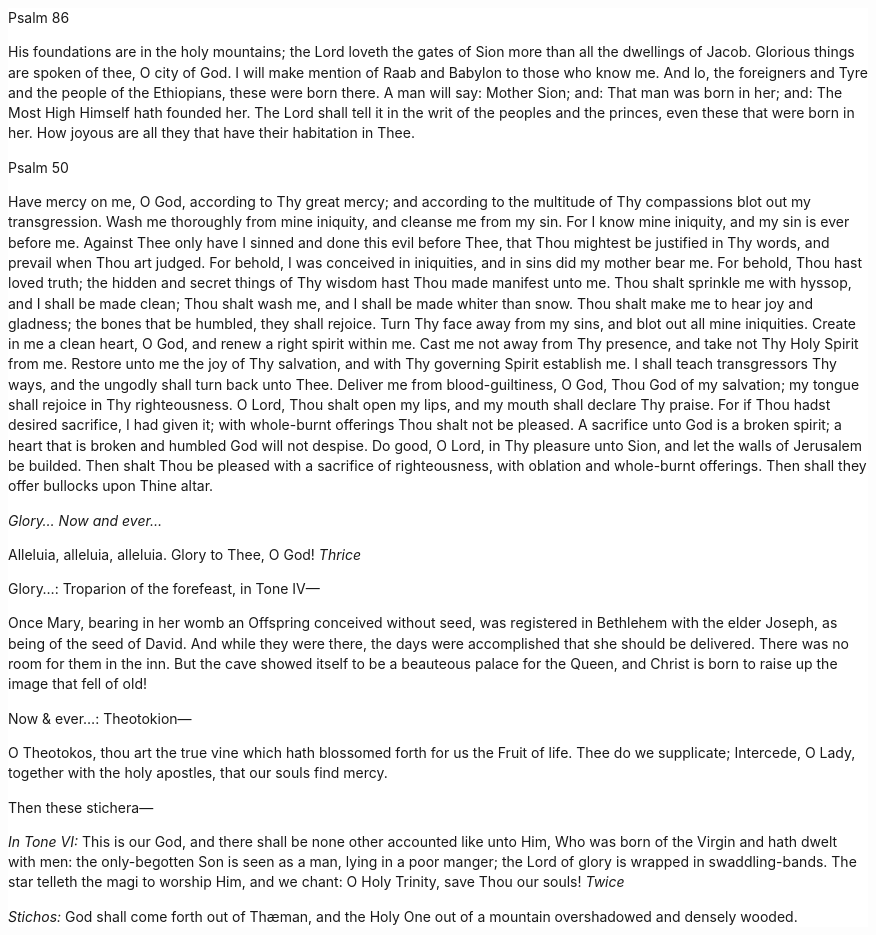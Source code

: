 Psalm 86

His foundations are in the holy mountains; the Lord loveth the gates of Sion more than all the dwellings of Jacob. Glorious things are spoken of thee, O city of God. I will make mention of Raab and Babylon to those who know me. And lo, the foreigners and Tyre and the people of the Ethiopians, these were born there. A man will say: Mother Sion; and: That man was born in her; and: The Most High Himself hath founded her. The Lord shall tell it in the writ of the peoples and the princes, even these that were born in her. How joyous are all they that have their habitation in Thee.

Psalm 50

Have mercy on me, O God, according to Thy great mercy; and according to the multitude of Thy compassions blot out my transgression. Wash me thoroughly from mine iniquity, and cleanse me from my sin. For I know mine iniquity, and my sin is ever before me. Against Thee only have I sinned and done this evil before Thee, that Thou mightest be justified in Thy words, and prevail when Thou art judged. For behold, I was conceived in iniquities, and in sins did my mother bear me. For behold, Thou hast loved truth; the hidden and secret things of Thy wisdom hast Thou made manifest unto me. Thou shalt sprinkle me with hyssop, and I shall be made clean; Thou shalt wash me, and I shall be made whiter than snow. Thou shalt make me to hear joy and gladness; the bones that be humbled, they shall rejoice. Turn Thy face away from my sins, and blot out all mine iniquities. Create in me a clean heart, O God, and renew a right spirit within me. Cast me not away from Thy presence, and take not Thy Holy Spirit from me. Restore unto me the joy of Thy salvation, and with Thy governing Spirit establish me. I shall teach transgressors Thy ways, and the ungodly shall turn back unto Thee. Deliver me from blood-guiltiness, O God, Thou God of my salvation; my tongue shall rejoice in Thy righteousness. O Lord, Thou shalt open my lips, and my mouth shall declare Thy praise. For if Thou hadst desired sacrifice, I had given it; with whole-burnt offerings Thou shalt not be pleased. A sacrifice unto God is a broken spirit; a heart that is broken and humbled God will not despise. Do good, O Lord, in Thy pleasure unto Sion, and let the walls of Jerusalem be builded. Then shalt Thou be pleased with a sacrifice of righteousness, with oblation and whole-burnt offerings. Then shall they offer bullocks upon Thine altar.

*Glory… Now and ever…*

Alleluia, alleluia, alleluia. Glory to Thee, O God! *Thrice*

Glory…: Troparion of the forefeast, in Tone IV—

Once Mary, bearing in her womb an Offspring conceived without seed, was registered in Bethlehem with the elder Joseph, as being of the seed of David. And while they were there, the days were accomplished that she should be delivered. There was no room for them in the inn. But the cave showed itself to be a beauteous palace for the Queen, and Christ is born to raise up the image that fell of old!

Now & ever…: Theotokion—

O Theotokos, thou art the true vine which hath blossomed forth for us the Fruit of life. Thee do we supplicate; Intercede, O Lady, together with the holy apostles, that our souls find mercy.

Then these stichera—

*In Tone VI:* This is our God, and there shall be none other accounted like unto Him, Who was born of the Virgin and hath dwelt with men: the only-begotten Son is seen as a man, lying in a poor manger; the Lord of glory is wrapped in swaddling-bands. The star telleth the magi to worship Him, and we chant: O Holy Trinity, save Thou our souls! *Twice*

*Stichos:* God shall come forth out of Thæman, and the Holy One out of a mountain overshadowed and densely wooded.
